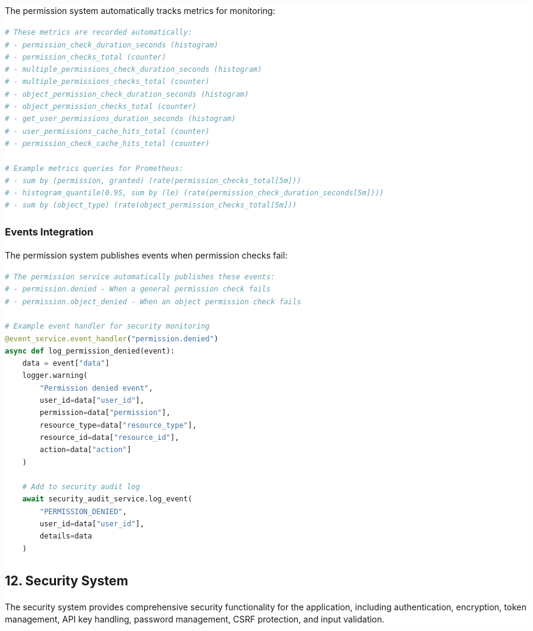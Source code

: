 The permission system automatically tracks metrics for monitoring:

```python
# These metrics are recorded automatically:
# - permission_check_duration_seconds (histogram)
# - permission_checks_total (counter)
# - multiple_permissions_check_duration_seconds (histogram)
# - multiple_permissions_checks_total (counter)
# - object_permission_check_duration_seconds (histogram)
# - object_permission_checks_total (counter)
# - get_user_permissions_duration_seconds (histogram)
# - user_permissions_cache_hits_total (counter)
# - permission_check_cache_hits_total (counter)

# Example metrics queries for Prometheus:
# - sum by (permission, granted) (rate(permission_checks_total[5m]))
# - histogram_quantile(0.95, sum by (le) (rate(permission_check_duration_seconds[5m])))
# - sum by (object_type) (rate(object_permission_checks_total[5m]))
```

### Events Integration

The permission system publishes events when permission checks fail:

```python
# The permission service automatically publishes these events:
# - permission.denied - When a general permission check fails
# - permission.object_denied - When an object permission check fails

# Example event handler for security monitoring
@event_service.event_handler("permission.denied")
async def log_permission_denied(event):
    data = event["data"]
    logger.warning(
        "Permission denied event",
        user_id=data["user_id"],
        permission=data["permission"],
        resource_type=data["resource_type"],
        resource_id=data["resource_id"],
        action=data["action"]
    )

    # Add to security audit log
    await security_audit_service.log_event(
        "PERMISSION_DENIED",
        user_id=data["user_id"],
        details=data
    )
```

## 12. Security System

The security system provides comprehensive security functionality for the application, including authentication, encryption, token management, API key handling, password management, CSRF protection, and input validation.
